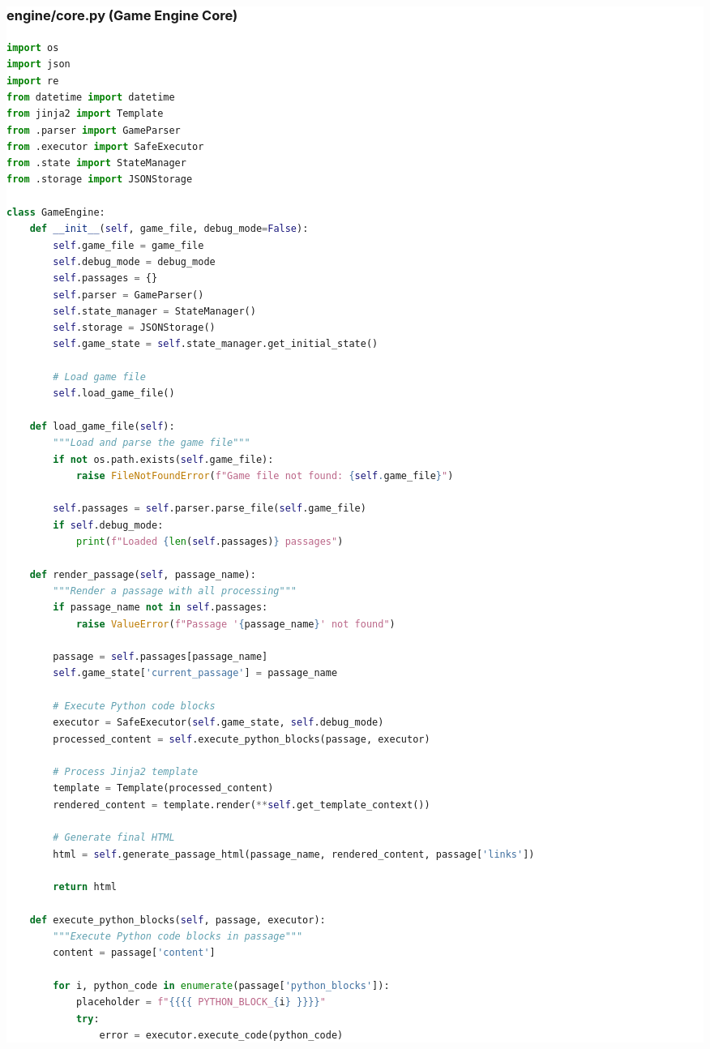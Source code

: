 ### engine/core.py (Game Engine Core)
```python
import os
import json
import re
from datetime import datetime
from jinja2 import Template
from .parser import GameParser
from .executor import SafeExecutor
from .state import StateManager
from .storage import JSONStorage

class GameEngine:
    def __init__(self, game_file, debug_mode=False):
        self.game_file = game_file
        self.debug_mode = debug_mode
        self.passages = {}
        self.parser = GameParser()
        self.state_manager = StateManager()
        self.storage = JSONStorage()
        self.game_state = self.state_manager.get_initial_state()
        
        # Load game file
        self.load_game_file()
    
    def load_game_file(self):
        """Load and parse the game file"""
        if not os.path.exists(self.game_file):
            raise FileNotFoundError(f"Game file not found: {self.game_file}")
        
        self.passages = self.parser.parse_file(self.game_file)
        if self.debug_mode:
            print(f"Loaded {len(self.passages)} passages")
    
    def render_passage(self, passage_name):
        """Render a passage with all processing"""
        if passage_name not in self.passages:
            raise ValueError(f"Passage '{passage_name}' not found")
        
        passage = self.passages[passage_name]
        self.game_state['current_passage'] = passage_name
        
        # Execute Python code blocks
        executor = SafeExecutor(self.game_state, self.debug_mode)
        processed_content = self.execute_python_blocks(passage, executor)
        
        # Process Jinja2 template
        template = Template(processed_content)
        rendered_content = template.render(**self.get_template_context())
        
        # Generate final HTML
        html = self.generate_passage_html(passage_name, rendered_content, passage['links'])
        
        return html
    
    def execute_python_blocks(self, passage, executor):
        """Execute Python code blocks in passage"""
        content = passage['content']
        
        for i, python_code in enumerate(passage['python_blocks']):
            placeholder = f"{{{{ PYTHON_BLOCK_{i} }}}}"
            try:
                error = executor.execute_code(python_code)
```